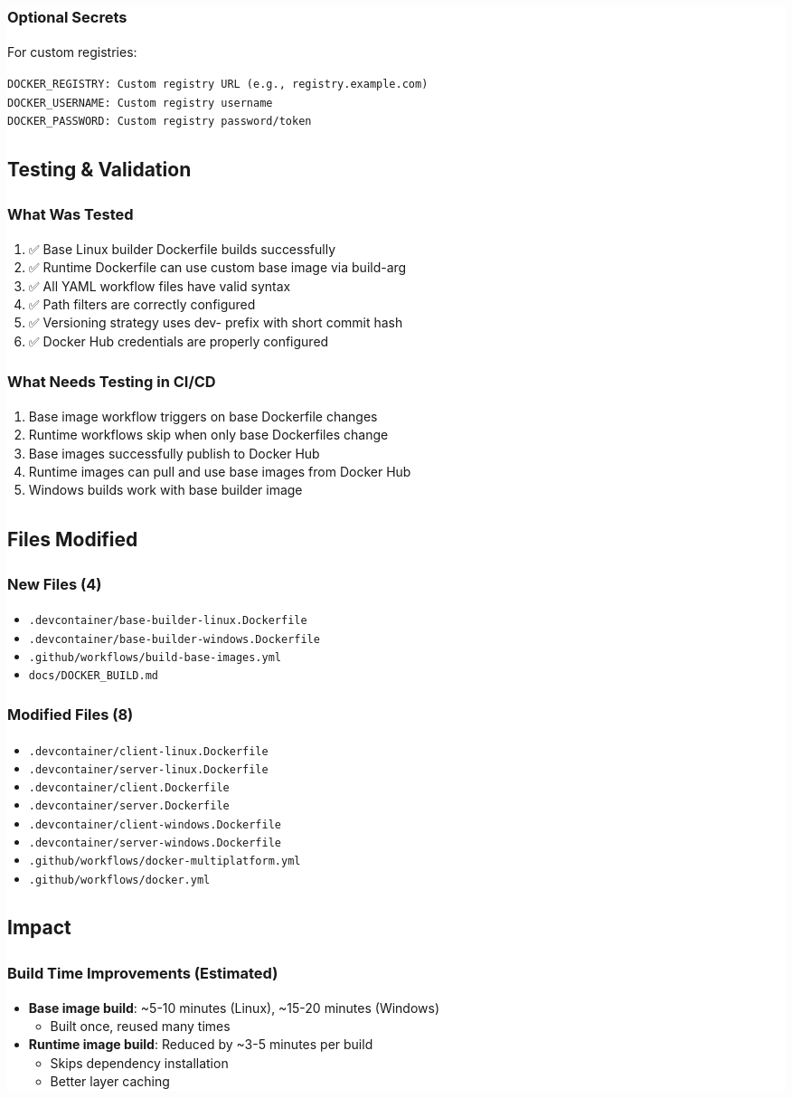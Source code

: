 ### Optional Secrets

For custom registries:
```
DOCKER_REGISTRY: Custom registry URL (e.g., registry.example.com)
DOCKER_USERNAME: Custom registry username
DOCKER_PASSWORD: Custom registry password/token
```

## Testing & Validation

### What Was Tested
1. ✅ Base Linux builder Dockerfile builds successfully
2. ✅ Runtime Dockerfile can use custom base image via build-arg
3. ✅ All YAML workflow files have valid syntax
4. ✅ Path filters are correctly configured
5. ✅ Versioning strategy uses dev- prefix with short commit hash
6. ✅ Docker Hub credentials are properly configured

### What Needs Testing in CI/CD
1. Base image workflow triggers on base Dockerfile changes
2. Runtime workflows skip when only base Dockerfiles change
3. Base images successfully publish to Docker Hub
4. Runtime images can pull and use base images from Docker Hub
5. Windows builds work with base builder image

## Files Modified

### New Files (4)
- `.devcontainer/base-builder-linux.Dockerfile`
- `.devcontainer/base-builder-windows.Dockerfile`
- `.github/workflows/build-base-images.yml`
- `docs/DOCKER_BUILD.md`

### Modified Files (8)
- `.devcontainer/client-linux.Dockerfile`
- `.devcontainer/server-linux.Dockerfile`
- `.devcontainer/client.Dockerfile`
- `.devcontainer/server.Dockerfile`
- `.devcontainer/client-windows.Dockerfile`
- `.devcontainer/server-windows.Dockerfile`
- `.github/workflows/docker-multiplatform.yml`
- `.github/workflows/docker.yml`

## Impact

### Build Time Improvements (Estimated)
- **Base image build**: ~5-10 minutes (Linux), ~15-20 minutes (Windows)
  - Built once, reused many times
- **Runtime image build**: Reduced by ~3-5 minutes per build
  - Skips dependency installation
  - Better layer caching
